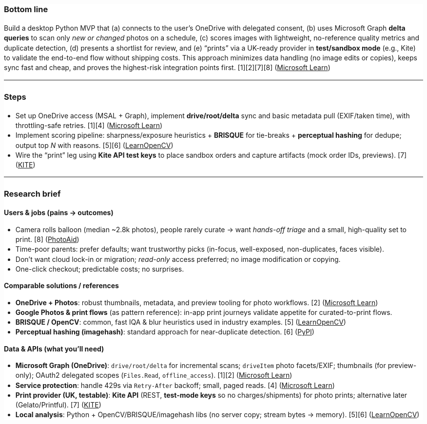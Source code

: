 ### Bottom line

Build a desktop Python MVP that (a) connects to the user’s OneDrive with delegated consent, (b) uses Microsoft Graph **delta queries** to scan only *new or changed* photos on a schedule, (c) scores images with lightweight, no-reference quality metrics and duplicate detection, (d) presents a shortlist for review, and (e) “prints” via a UK-ready provider in **test/sandbox mode** (e.g., Kite) to validate the end-to-end flow without shipping costs. This approach minimizes data handling (no image edits or copies), keeps sync fast and cheap, and proves the highest-risk integration points first. \[1]\[2]\[7]\[8] ([Microsoft Learn][1])

---

### Steps

* Set up OneDrive access (MSAL + Graph), implement **drive/root/delta** sync and basic metadata pull (EXIF/taken time), with throttling-safe retries. \[1]\[4] ([Microsoft Learn][1])
* Implement scoring pipeline: sharpness/exposure heuristics + **BRISQUE** for tie-breaks + **perceptual hashing** for dedupe; output top *N* with reasons. \[5]\[6] ([LearnOpenCV][2])
* Wire the “print” leg using **Kite API test keys** to place sandbox orders and capture artifacts (mock order IDs, previews). \[7] ([KITE][3])

---

### Research brief

**Users & jobs (pains → outcomes)**

* Camera rolls balloon (median \~2.8k photos), people rarely curate → want *hands-off triage* and a small, high-quality set to print. \[8] ([PhotoAid][4])
* Time-poor parents: prefer defaults; want trustworthy picks (in-focus, well-exposed, non-duplicates, faces visible).
* Don’t want cloud lock-in or migration; *read-only* access preferred; no image modification or copying.
* One-click checkout; predictable costs; no surprises.

**Comparable solutions / references**

* **OneDrive + Photos**: robust thumbnails, metadata, and preview tooling for photo workflows. \[2] ([Microsoft Learn][5])
* **Google Photos & print flows** (as pattern reference): in-app print journeys validate appetite for curated-to-print flows.
* **BRISQUE / OpenCV**: common, fast IQA & blur heuristics used in industry examples. \[5] ([LearnOpenCV][2])
* **Perceptual hashing (imagehash)**: standard approach for near-duplicate detection. \[6] ([PyPI][6])

**Data & APIs (what you’ll need)**

* **Microsoft Graph (OneDrive)**: `drive/root/delta` for incremental scans; `driveItem` photo facets/EXIF; thumbnails (for preview-only); OAuth2 delegated scopes (`Files.Read`, `offline_access`). \[1]\[2] ([Microsoft Learn][1])
* **Service protection**: handle 429s via `Retry-After` backoff; small, paged reads. \[4] ([Microsoft Learn][7])
* **Print provider (UK, testable)**: **Kite API** (REST, **test-mode keys** so no charges/shipments) for photo prints; alternative later (Gelato/Printful). \[7] ([KITE][3])
* **Local analysis**: Python + OpenCV/BRISQUE/imagehash libs (no server copy; stream bytes → memory). \[5]\[6] ([LearnOpenCV][2])


[1]: https://learn.microsoft.com/en-us/graph/delta-query-overview?utm_source=chatgpt.com "Use delta query to track changes in Microsoft Graph data"
[2]: https://learnopencv.com/image-quality-assessment-brisque/?utm_source=chatgpt.com "Image Quality Assessment : BRISQUE"
[3]: https://www.kite.ly/docs/?utm_source=chatgpt.com "Print API Reference - Kite.ly"
[4]: https://photoaid.com/blog/mobile-photography-statistics/?srsltid=AfmBOoqqUEWCzGTm49SbEbE4qgQYKSIl2ogyoeNU2YS-Rxs-bBH7mZuE&utm_source=chatgpt.com "18+ Mobile Photography Statistics for 2025"
[5]: https://learn.microsoft.com/en-us/graph/onedrive-concept-overview?utm_source=chatgpt.com "OneDrive file storage API overview - Microsoft Graph"
[6]: https://pypi.org/project/ImageHash/?utm_source=chatgpt.com "ImageHash"
[7]: https://learn.microsoft.com/en-us/graph/throttling?utm_source=chatgpt.com "Microsoft Graph throttling guidance"
[8]: https://ico.org.uk/for-organisations/uk-gdpr-guidance-and-resources/data-protection-principles/a-guide-to-the-data-protection-principles/data-minimisation/?utm_source=chatgpt.com "Principle (c): Data minimisation | ICO"
[9]: https://flowbite.com/docs/components/gallery/?utm_source=chatgpt.com "Tailwind CSS Gallery (Masonry)"